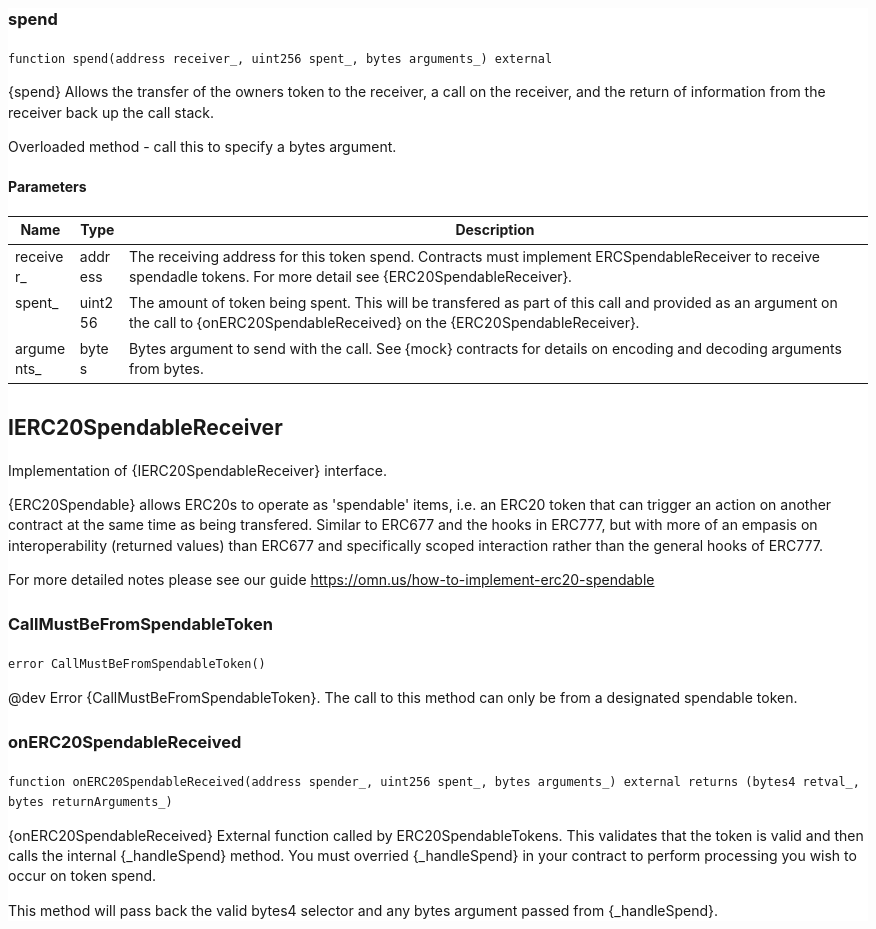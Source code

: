 ### spend

```solidity
function spend(address receiver_, uint256 spent_, bytes arguments_) external
```

{spend} Allows the transfer of the owners token to the receiver, a call on the receiver, and
the return of information from the receiver back up the call stack.

Overloaded method - call this to specify a bytes argument.

#### Parameters

| Name        | Type    | Description                                                                                                                                                                          |
| ----------- | ------- | ------------------------------------------------------------------------------------------------------------------------------------------------------------------------------------ |
| receiver\_  | address | The receiving address for this token spend. Contracts must implement ERCSpendableReceiver to receive spendadle tokens. For more detail see {ERC20SpendableReceiver}.                 |
| spent\_     | uint256 | The amount of token being spent. This will be transfered as part of this call and provided as an argument on the call to {onERC20SpendableReceived} on the {ERC20SpendableReceiver}. |
| arguments\_ | bytes   | Bytes argument to send with the call. See {mock} contracts for details on encoding and decoding arguments from bytes.                                                                |

## IERC20SpendableReceiver

Implementation of {IERC20SpendableReceiver} interface.

{ERC20Spendable} allows ERC20s to operate as 'spendable' items, i.e. an ERC20 token that
can trigger an action on another contract at the same time as being transfered. Similar to ERC677
and the hooks in ERC777, but with more of an empasis on interoperability (returned values) than
ERC677 and specifically scoped interaction rather than the general hooks of ERC777.

For more detailed notes please see our guide https://omn.us/how-to-implement-erc20-spendable

### CallMustBeFromSpendableToken

```solidity
error CallMustBeFromSpendableToken()
```

@dev Error {CallMustBeFromSpendableToken}. The call to this method can only be from a designated spendable token.

### onERC20SpendableReceived

```solidity
function onERC20SpendableReceived(address spender_, uint256 spent_, bytes arguments_) external returns (bytes4 retval_, bytes returnArguments_)
```

{onERC20SpendableReceived} External function called by ERC20SpendableTokens. This
validates that the token is valid and then calls the internal {\_handleSpend} method.
You must overried {\_handleSpend} in your contract to perform processing you wish to occur
on token spend.

This method will pass back the valid bytes4 selector and any bytes argument passed from
{\_handleSpend}.
